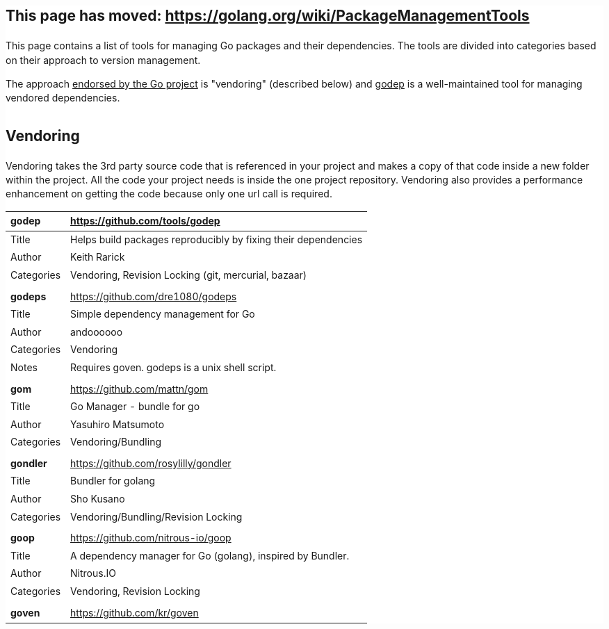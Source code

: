 ## This page has moved: https://golang.org/wiki/PackageManagementTools ##

This page contains a list of tools for managing Go packages and their dependencies. The tools are divided into categories based on their approach to version management.

The approach [endorsed by the Go project](http://golang.org/doc/faq#get_version) is "vendoring" (described below) and [godep](https://github.com/tools/godep) is a well-maintained tool for managing vendored dependencies.

## Vendoring ##
Vendoring takes the 3rd party source code that is referenced in your project and makes a copy of that code inside a new folder within the project. All the code your project needs is inside the one project repository. Vendoring also provides a performance enhancement on getting the code because only one url call is required.

| **godep** |https://github.com/tools/godep|
|:----------|:-----------------------------|
|Title|Helps build packages reproducibly by fixing their dependencies|
|Author|Keith Rarick|
|Categories|Vendoring, Revision Locking (git, mercurial, bazaar)|
|  |  |
| **godeps** |https://github.com/dre1080/godeps|
|Title|Simple dependency management for Go|
|Author|andoooooo|
|Categories|Vendoring|
|Notes|Requires goven. godeps is a unix shell script.|
|  |  |
| **gom** |https://github.com/mattn/gom|
|Title|Go Manager - bundle for go|
|Author|Yasuhiro Matsumoto|
|Categories|Vendoring/Bundling|
|  |  |
| **gondler** |https://github.com/rosylilly/gondler|
|Title|Bundler for golang|
|Author|Sho Kusano|
|Categories|Vendoring/Bundling/Revision Locking|
|  |  |
| **goop** |https://github.com/nitrous-io/goop|
|Title|A dependency manager for Go (golang), inspired by Bundler.|
|Author|Nitrous.IO|
|Categories|Vendoring, Revision Locking|
|  |  |
| **goven** |https://github.com/kr/goven|